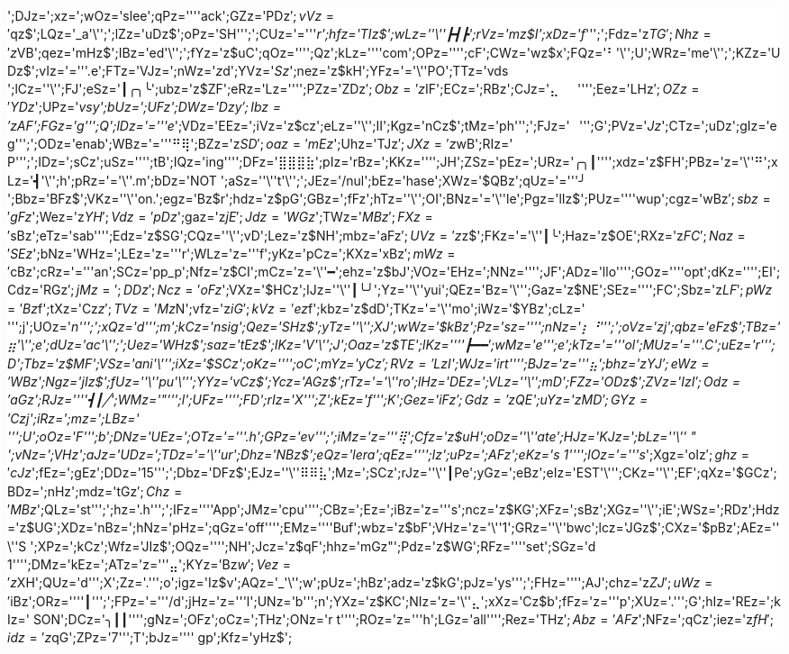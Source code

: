 ';DJz=';xz=';wOz='slee';qPz=''\''ack';GZz='PDz$';vVz='$qz$';LQz='_a'\'';';lZz='uDz$';oPz='SH'\'';';CUz='='\''_r';hfz='TIz$';wLz=''\''┣┫┣';rVz='mz$I';xDz='f_'\'';';Fdz='z$TG';Nhz='z$VB';qez='mHz$';IBz='ed'\'';';fYz='z$uC';qOz=''\'';Qz';kLz=''\''com';OPz=''\'';cF';CWz='wz$x';FQz='⠃'\'';U';WRz='me'\'';';KZz='UDz$';vIz='='\''.e';FTz='VJz=';nWz='$z$d';YVz='$Sz$';nez='z$kH';YFz='='\''PO';TTz='vds ';lCz=''\'';FJ';eSz='┃╭╮╰';ubz='z$ZF';eRz='Lz='\''';PZz='ZDz$';Obz='z$IF';ECz=';RBz';CJz='⣄⠀⠀'\''';Eez='LHz$';OZz='YDz$';UPz='_vsy';bUz=';UFz';DWz='Dz$y';Ibz='z$AF';FGz='g'\'';Q';lDz='='\''e_';VDz='EEz=';iVz='z$cz';eLz=''\'';II';Kgz='nCz$';tMz='ph'\'';';FJz='⠀'\'';G';PVz='$Jz$';CTz=';uDz';gIz='eg'\'';';ODz='enab';WBz='='\''⠛⢿';BZz='z$SD';oaz='mEz$';Uhz='TJz$';JXz='z$wB';RIz=' P'\'';';IDz=';sCz';uSz=''\'';tB';IQz='ing'\''';DFz='⣿⣿⣿⣷';pIz='rBz=';KKz=''\'';JH';ZSz='pEz=';URz='╭╮┃'\''';xdz='z$FH';PBz='z='\''⠛';xLz='┫'\'';h';pRz='='\''.m';bDz='NOT ';aSz=''\''t'\'';';JEz='/nul';bEz='hase';XWz='$QBz';qUz='='\''╯ ';Bbz='BFz$';VKz=''\''on.';egz='Bz$r';hdz='z$pG';GBz=';fFz';hTz=''\'';OI';BNz='='\''le';Pgz='lIz$';PUz=''\''wup';cgz='wBz$';sbz='gFz$';Wez='z$YH';Vdz='pDz$';gaz='z$jE';Jdz='WGz$';TWz='$MBz';FXz='$sBz';eTz='sab'\''';Edz='z$SG';CQz=''\'';vD';Lez='z$NH';mbz='aFz$';UVz='z$z$';FKz='='\''┃╰';Haz='z$OE';RXz='z$FC';Naz='SEz$';bNz='WHz=';LEz='z='\''r';WLz='z='\''f';yKz='pCz=';KXz='xBz$';mWz='$cBz';cRz='='\''an';SCz='pp_p';Nfz='z$CI';mCz='z='\''━';ehz='z$bJ';VOz='EHz=';NNz=''\'';JF';ADz='llo'\''';GOz=''\''opt';dKz=''\'';EI';Cdz='RGz$';jMz=';DDz';Ncz='oFz$';VXz='$HCz';IJz=''\''┃╰╯';Yz=''\''yui';QEz='Bz='\''';Gaz='z$NE';SEz=''\'';FC';Sbz='z$LF';pWz='Bz$f';tXz='Cz$z';TVz='Mz$N';vfz='z$iG';kVz='ez$f';kbz='z$dD';TKz='='\''mo';iWz='$YBz';cLz=' '\'';j';UOz='_n'\'';';xQz='d'\'';m';kCz='nsig';Qez='SHz$';yTz=''\'';XJ';wWz='$kBz';Pz='sz='\''';nNz='⡆⠘'\'';';oVz='$z$j';qbz='eFz$';TBz='⣶'\'';e';dUz='ac'\'';';Uez='WHz$';saz='tEz$';IKz='V'\'';J';Oaz='z$TE';lKz=''\''┣━━';wMz='e'\'';e';kTz='='\''ol';MUz='='\''.C';uEz='r'\'';D';Tbz='z$MF';VSz='ani'\''';iXz='$SCz';oKz=''\'';oC';mYz='yCz$';RVz='Lz$I';WJz='irt'\''';BJz='z='\''⣦';bhz='z$YJ';eWz='$WBz';Ngz='jIz$';fUz=''\''pu'\''';YYz='vCz$';Ycz='AGz$';rTz='='\''ro';lHz='DEz=';VLz=''\'';mD';FZz='ODz$';ZVz='Iz$I';Odz='aGz$';RJz=''\''┫┃╱';WMz='"'\'';l';UFz=''\'';FD';rIz='X'\'';Z';kEz='f'\'';K';Gez='iFz$';Gdz='z$QE';uYz='z$MD';GYz='Cz$j';iRz=';mz=';LBz=' '\'';U';oOz='F'\'';b';DNz='UEz=';OTz='='\''.h';GPz='ev'\'';';iMz='z='\''⢿';Cfz='z$uH';oDz=''\''ate';HJz='KJz=';bLz=''\'' " ';vNz=';VHz';aJz='UDz=';TDz='='\''ur';Dhz='NBz$';eQz='lera';qEz=''\'';lz';uPz=';AFz';eKz='s 1'\''';lOz='='\''s_';Xgz='oIz$';ghz='cJz$';fEz=';gEz';DDz='15'\'';';Dbz='DFz$';EJz=''\''⠿⠿⣧';Mz=';SCz';rJz=''\''┃Pe';yGz=';eBz';eIz='EST'\''';CKz=''\'';EF';qXz='$GCz';BDz=';nHz';mdz='tGz$';Chz='MBz$';QLz='st'\'';';hz='.h'\'';';IFz=''\''App';JMz='cpu'\''';CBz=';Ez=';iBz='z='\''s';ncz='z$KG';XFz=';sBz';XGz=''\'';iE';WSz=';RDz';Hdz='z$UG';XDz='nBz=';hNz='pHz=';qGz='off'\''';EMz=''\''Buf';wbz='z$bF';VHz='z='\''1';GRz=''\''bwc';lcz='JGz$';CXz='$pBz';AEz=''\''S  ';XPz=';kCz';Wfz='JIz$';OQz=''\'';NH';Jcz='z$qF';hhz='mGz"';Pdz='z$WG';RFz=''\''set';SGz='d 1'\''';DMz='kEz=';ATz='z='\''⣤';KYz='Bz$w';Vez='z$XH';QUz='d'\'';X';Zz='.'\'';o';igz='Iz$v';AQz='_'\'';w';pUz=';hBz';adz='z$kG';pJz='ys'\'';';FHz=''\'';AJ';chz='z$ZJ';uWz='$iBz';ORz=''\''┃'\'';';FPz='='\''/d';jHz='z='\''l';UNz='b'\'';n';YXz='z$KC';NIz='z='\''⣄';xXz='Cz$b';fFz='z='\''p';XUz='.'\'';G';hIz='REz=';kIz=' SON';DCz='╮┃┃'\''';gNz=';OFz';oCz=';THz';ONz='r t'\''';ROz='z='\''h';LGz='all'\''';Rez='THz$';Abz='AFz$';NFz=';qCz';iez='z$fH';idz='z$qG';ZPz='7'\'';T';bJz=''\'' gp';Kfz='yHz$';